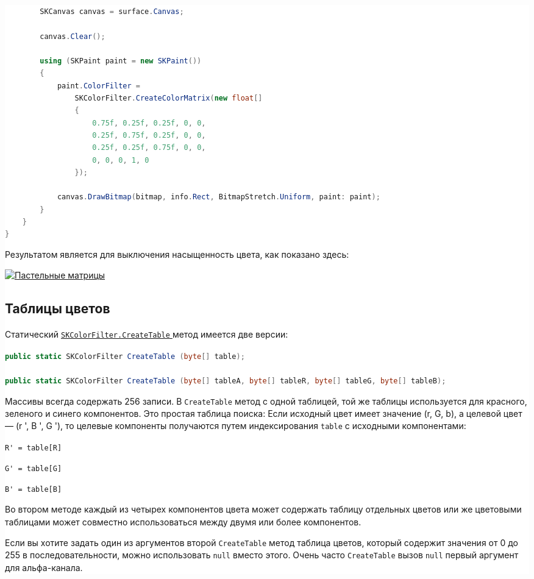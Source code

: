 ```csharp
        SKCanvas canvas = surface.Canvas;

        canvas.Clear();

        using (SKPaint paint = new SKPaint())
        {
            paint.ColorFilter =
                SKColorFilter.CreateColorMatrix(new float[]
                {
                    0.75f, 0.25f, 0.25f, 0, 0,
                    0.25f, 0.75f, 0.25f, 0, 0,
                    0.25f, 0.25f, 0.75f, 0, 0,
                    0, 0, 0, 1, 0
                });

            canvas.DrawBitmap(bitmap, info.Rect, BitmapStretch.Uniform, paint: paint);
        }
    }
}
```

Результатом является для выключения насыщенность цвета, как показано здесь:

[![Пастельные матрицы](color-filters-images/PastelMatrix.png "пастельные матрицы")](color-filters-images/PastelMatrix-Large.png#lightbox)

## <a name="color-tables"></a>Таблицы цветов

Статический [ `SKColorFilter.CreateTable` ](xref:SkiaSharp.SKColorFilter.CreateTable*) метод имеется две версии:

```csharp
public static SKColorFilter CreateTable (byte[] table);

public static SKColorFilter CreateTable (byte[] tableA, byte[] tableR, byte[] tableG, byte[] tableB);
```

Массивы всегда содержать 256 записи. В `CreateTable` метод с одной таблицей, той же таблицы используется для красного, зеленого и синего компонентов. Это простая таблица поиска: Если исходный цвет имеет значение (r, G, b), а целевой цвет — (r ', B ', G '), то целевые компоненты получаются путем индексирования `table` с исходными компонентами:

`R' = table[R]`

`G' = table[G]`

`B' = table[B]`

Во втором методе каждый из четырех компонентов цвета может содержать таблицу отдельных цветов или же цветовыми таблицами может совместно использоваться между двумя или более компонентов.

Если вы хотите задать один из аргументов второй `CreateTable` метод таблица цветов, который содержит значения от 0 до 255 в последовательности, можно использовать `null` вместо этого. Очень часто `CreateTable` вызов `null` первый аргумент для альфа-канала.
